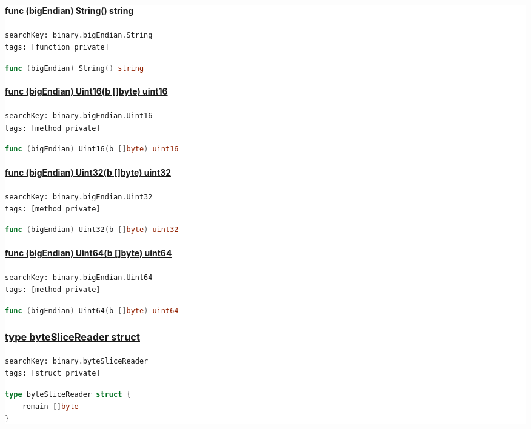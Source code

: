 #### <a id="bigEndian.String" href="#bigEndian.String">func (bigEndian) String() string</a>

```
searchKey: binary.bigEndian.String
tags: [function private]
```

```Go
func (bigEndian) String() string
```

#### <a id="bigEndian.Uint16" href="#bigEndian.Uint16">func (bigEndian) Uint16(b []byte) uint16</a>

```
searchKey: binary.bigEndian.Uint16
tags: [method private]
```

```Go
func (bigEndian) Uint16(b []byte) uint16
```

#### <a id="bigEndian.Uint32" href="#bigEndian.Uint32">func (bigEndian) Uint32(b []byte) uint32</a>

```
searchKey: binary.bigEndian.Uint32
tags: [method private]
```

```Go
func (bigEndian) Uint32(b []byte) uint32
```

#### <a id="bigEndian.Uint64" href="#bigEndian.Uint64">func (bigEndian) Uint64(b []byte) uint64</a>

```
searchKey: binary.bigEndian.Uint64
tags: [method private]
```

```Go
func (bigEndian) Uint64(b []byte) uint64
```

### <a id="byteSliceReader" href="#byteSliceReader">type byteSliceReader struct</a>

```
searchKey: binary.byteSliceReader
tags: [struct private]
```

```Go
type byteSliceReader struct {
	remain []byte
}
```
